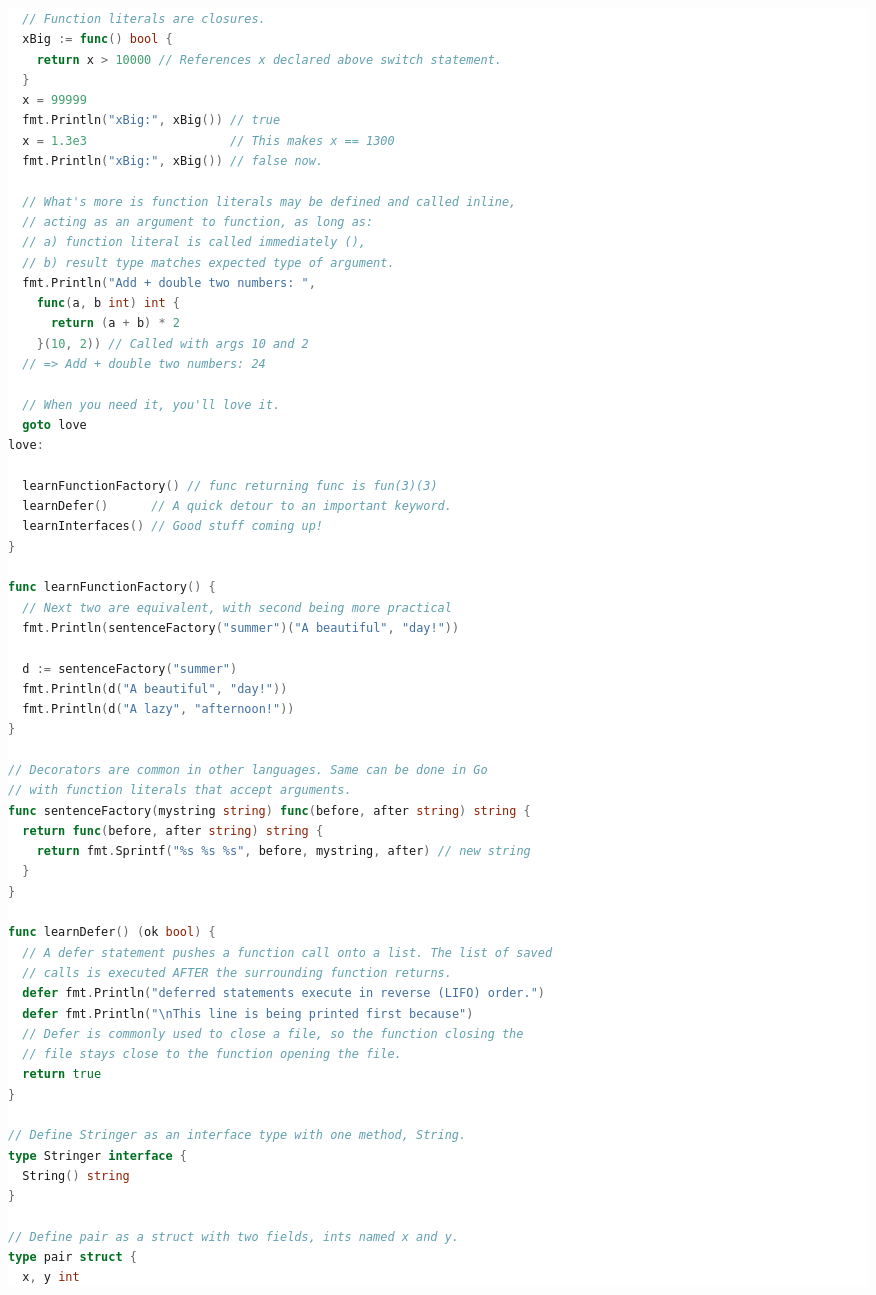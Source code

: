```go
  // Function literals are closures.
  xBig := func() bool {
    return x > 10000 // References x declared above switch statement.
  }
  x = 99999
  fmt.Println("xBig:", xBig()) // true
  x = 1.3e3                    // This makes x == 1300
  fmt.Println("xBig:", xBig()) // false now.

  // What's more is function literals may be defined and called inline,
  // acting as an argument to function, as long as:
  // a) function literal is called immediately (),
  // b) result type matches expected type of argument.
  fmt.Println("Add + double two numbers: ",
    func(a, b int) int {
      return (a + b) * 2
    }(10, 2)) // Called with args 10 and 2
  // => Add + double two numbers: 24

  // When you need it, you'll love it.
  goto love
love:

  learnFunctionFactory() // func returning func is fun(3)(3)
  learnDefer()      // A quick detour to an important keyword.
  learnInterfaces() // Good stuff coming up!
}

func learnFunctionFactory() {
  // Next two are equivalent, with second being more practical
  fmt.Println(sentenceFactory("summer")("A beautiful", "day!"))

  d := sentenceFactory("summer")
  fmt.Println(d("A beautiful", "day!"))
  fmt.Println(d("A lazy", "afternoon!"))
}

// Decorators are common in other languages. Same can be done in Go
// with function literals that accept arguments.
func sentenceFactory(mystring string) func(before, after string) string {
  return func(before, after string) string {
    return fmt.Sprintf("%s %s %s", before, mystring, after) // new string
  }
}

func learnDefer() (ok bool) {
  // A defer statement pushes a function call onto a list. The list of saved
  // calls is executed AFTER the surrounding function returns.
  defer fmt.Println("deferred statements execute in reverse (LIFO) order.")
  defer fmt.Println("\nThis line is being printed first because")
  // Defer is commonly used to close a file, so the function closing the
  // file stays close to the function opening the file.
  return true
}

// Define Stringer as an interface type with one method, String.
type Stringer interface {
  String() string
}

// Define pair as a struct with two fields, ints named x and y.
type pair struct {
  x, y int
```